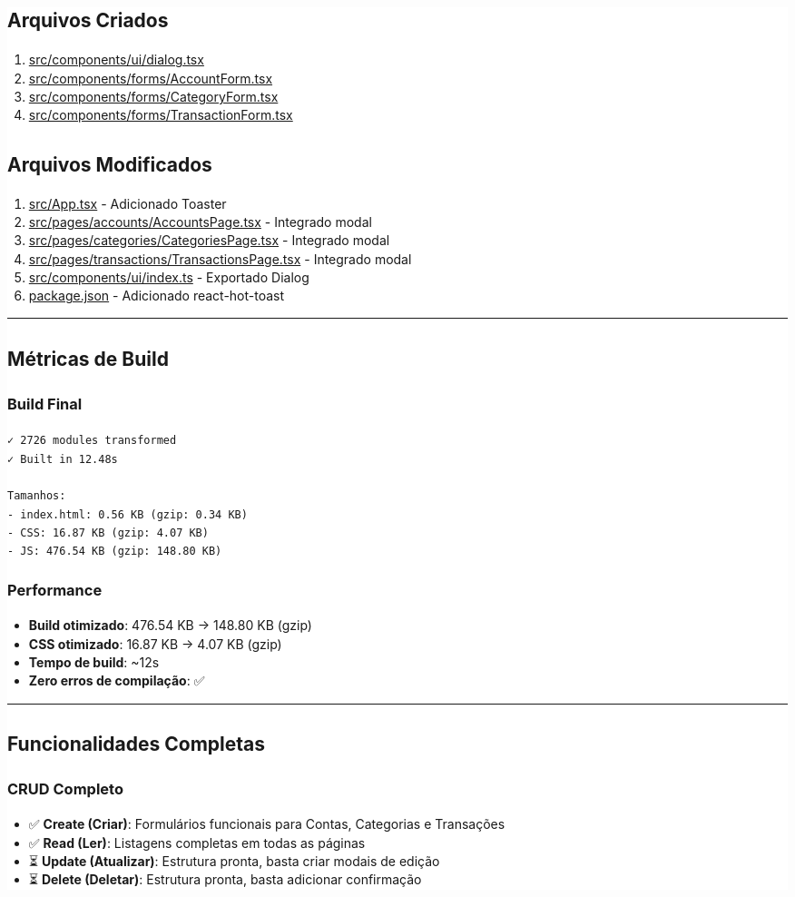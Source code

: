 
## Arquivos Criados

1. [src/components/ui/dialog.tsx](src/components/ui/dialog.tsx)
2. [src/components/forms/AccountForm.tsx](src/components/forms/AccountForm.tsx)
3. [src/components/forms/CategoryForm.tsx](src/components/forms/CategoryForm.tsx)
4. [src/components/forms/TransactionForm.tsx](src/components/forms/TransactionForm.tsx)

## Arquivos Modificados

1. [src/App.tsx](src/App.tsx) - Adicionado Toaster
2. [src/pages/accounts/AccountsPage.tsx](src/pages/accounts/AccountsPage.tsx) - Integrado modal
3. [src/pages/categories/CategoriesPage.tsx](src/pages/categories/CategoriesPage.tsx) - Integrado modal
4. [src/pages/transactions/TransactionsPage.tsx](src/pages/transactions/TransactionsPage.tsx) - Integrado modal
5. [src/components/ui/index.ts](src/components/ui/index.ts) - Exportado Dialog
6. [package.json](package.json) - Adicionado react-hot-toast

---

## Métricas de Build

### Build Final
```
✓ 2726 modules transformed
✓ Built in 12.48s

Tamanhos:
- index.html: 0.56 KB (gzip: 0.34 KB)
- CSS: 16.87 KB (gzip: 4.07 KB)
- JS: 476.54 KB (gzip: 148.80 KB)
```

### Performance
- **Build otimizado**: 476.54 KB → 148.80 KB (gzip)
- **CSS otimizado**: 16.87 KB → 4.07 KB (gzip)
- **Tempo de build**: ~12s
- **Zero erros de compilação**: ✅

---

## Funcionalidades Completas

### CRUD Completo
- ✅ **Create (Criar)**: Formulários funcionais para Contas, Categorias e Transações
- ✅ **Read (Ler)**: Listagens completas em todas as páginas
- ⏳ **Update (Atualizar)**: Estrutura pronta, basta criar modais de edição
- ⏳ **Delete (Deletar)**: Estrutura pronta, basta adicionar confirmação
